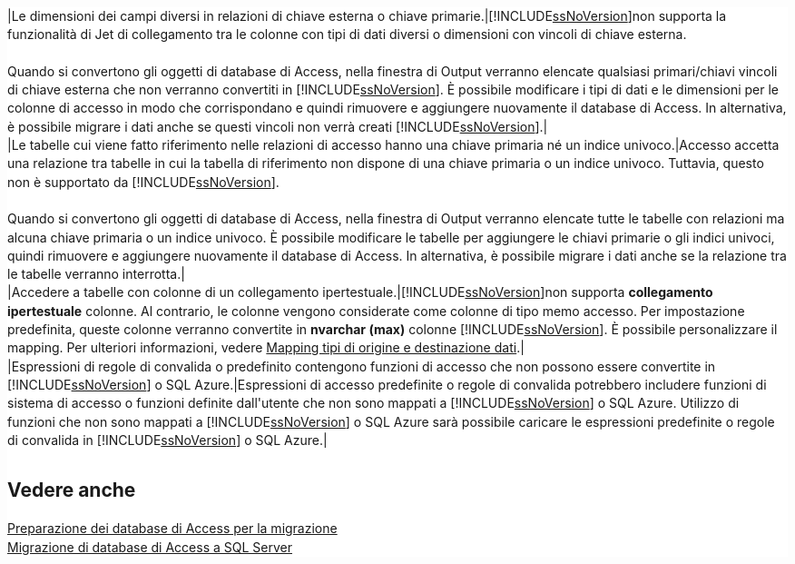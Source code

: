 |Le dimensioni dei campi diversi in relazioni di chiave esterna o chiave primarie.|[!INCLUDE[ssNoVersion](../../includes/ssnoversion_md.md)]non supporta la funzionalità di Jet di collegamento tra le colonne con tipi di dati diversi o dimensioni con vincoli di chiave esterna.<br /><br />Quando si convertono gli oggetti di database di Access, nella finestra di Output verranno elencate qualsiasi primari/chiavi vincoli di chiave esterna che non verranno convertiti in [!INCLUDE[ssNoVersion](../../includes/ssnoversion_md.md)]. È possibile modificare i tipi di dati e le dimensioni per le colonne di accesso in modo che corrispondano e quindi rimuovere e aggiungere nuovamente il database di Access. In alternativa, è possibile migrare i dati anche se questi vincoli non verrà creati [!INCLUDE[ssNoVersion](../../includes/ssnoversion_md.md)].|  
|Le tabelle cui viene fatto riferimento nelle relazioni di accesso hanno una chiave primaria né un indice univoco.|Accesso accetta una relazione tra tabelle in cui la tabella di riferimento non dispone di una chiave primaria o un indice univoco. Tuttavia, questo non è supportato da [!INCLUDE[ssNoVersion](../../includes/ssnoversion_md.md)].<br /><br />Quando si convertono gli oggetti di database di Access, nella finestra di Output verranno elencate tutte le tabelle con relazioni ma alcuna chiave primaria o un indice univoco. È possibile modificare le tabelle per aggiungere le chiavi primarie o gli indici univoci, quindi rimuovere e aggiungere nuovamente il database di Access. In alternativa, è possibile migrare i dati anche se la relazione tra le tabelle verranno interrotta.|  
|Accedere a tabelle con colonne di un collegamento ipertestuale.|[!INCLUDE[ssNoVersion](../../includes/ssnoversion_md.md)]non supporta **collegamento ipertestuale** colonne. Al contrario, le colonne vengono considerate come colonne di tipo memo accesso. Per impostazione predefinita, queste colonne verranno convertite in **nvarchar (max)** colonne [!INCLUDE[ssNoVersion](../../includes/ssnoversion_md.md)]. È possibile personalizzare il mapping. Per ulteriori informazioni, vedere [Mapping tipi di origine e destinazione dati](http://msdn.microsoft.com/en-us/b362a075-16e7-423f-b63f-e1e9f02844a9).|  
|Espressioni di regole di convalida o predefinito contengono funzioni di accesso che non possono essere convertite in [!INCLUDE[ssNoVersion](../../includes/ssnoversion_md.md)] o SQL Azure.|Espressioni di accesso predefinite o regole di convalida potrebbero includere funzioni di sistema di accesso o funzioni definite dall'utente che non sono mappati a [!INCLUDE[ssNoVersion](../../includes/ssnoversion_md.md)] o SQL Azure. Utilizzo di funzioni che non sono mappati a [!INCLUDE[ssNoVersion](../../includes/ssnoversion_md.md)] o SQL Azure sarà possibile caricare le espressioni predefinite o regole di convalida in [!INCLUDE[ssNoVersion](../../includes/ssnoversion_md.md)] o SQL Azure.|  
  
## <a name="see-also"></a>Vedere anche  
[Preparazione dei database di Access per la migrazione](http://msdn.microsoft.com/en-us/9b80a9e0-08e7-4b4d-b5ec-cc998d3f5114)  
[Migrazione di database di Access a SQL Server](http://msdn.microsoft.com/en-us/76a3abcf-2998-4712-9490-fe8d872c89ca)  
  
